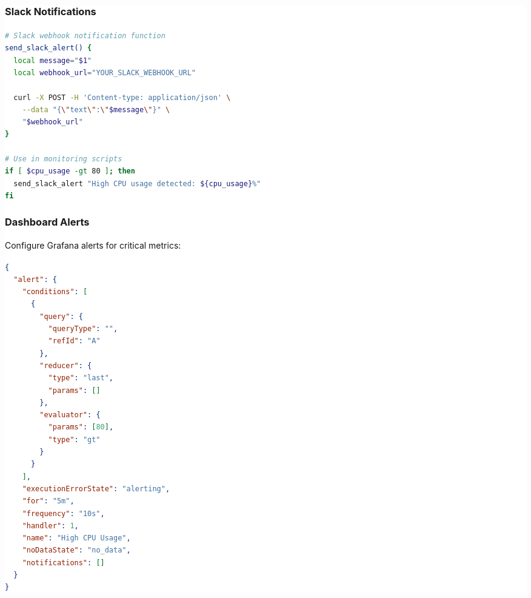 ### Slack Notifications

```bash
# Slack webhook notification function
send_slack_alert() {
  local message="$1"
  local webhook_url="YOUR_SLACK_WEBHOOK_URL"
  
  curl -X POST -H 'Content-type: application/json' \
    --data "{\"text\":\"$message\"}" \
    "$webhook_url"
}

# Use in monitoring scripts
if [ $cpu_usage -gt 80 ]; then
  send_slack_alert "High CPU usage detected: ${cpu_usage}%"
fi
```

### Dashboard Alerts

Configure Grafana alerts for critical metrics:

```json
{
  "alert": {
    "conditions": [
      {
        "query": {
          "queryType": "",
          "refId": "A"
        },
        "reducer": {
          "type": "last",
          "params": []
        },
        "evaluator": {
          "params": [80],
          "type": "gt"
        }
      }
    ],
    "executionErrorState": "alerting",
    "for": "5m",
    "frequency": "10s",
    "handler": 1,
    "name": "High CPU Usage",
    "noDataState": "no_data",
    "notifications": []
  }
}
```
